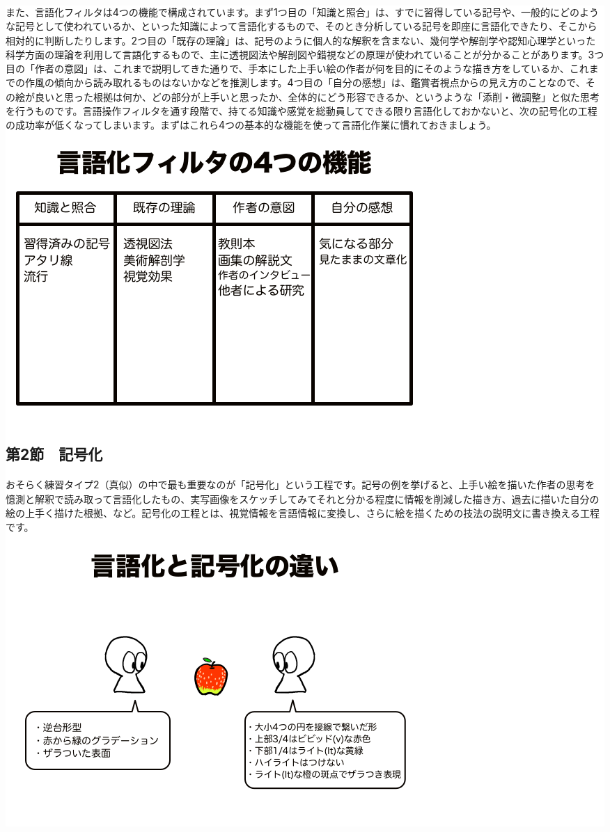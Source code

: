 また、言語化フィルタは<pp>4つの機能</pp>で構成されています。まず<pp>1つ目</pp>の「<yy>知識と照合</yy>」は、<bb>すでに習得している記号や、一般的にどのような記号として使われているか</bb>、といった知識によって言語化するもので、そのとき分析している記号を即座に言語化できたり、そこから相対的に判断したりします。<pp>2つ目</pp>の「<yy>既存の理論</yy>」は、記号のように個人的な解釈を含まない、<bb>幾何学や解剖学や認知心理学といった科学方面の理論を利用して言語化する</bb>もので、主に透視図法や解剖図や錯視などの原理が使われていることが分かることがあります。<pp>3つ目</pp>の「<yy>作者の意図</yy>」は、これまで説明してきた通りで、<bb>手本にした上手い絵の作者が何を目的にそのような描き方をしているか、これまでの作風の傾向から読み取れるものはないか</bb>などを推測します。<pp>4つ目</pp>の「<yy>自分の感想</yy>」は、鑑賞者視点からの見え方のことなので、<bb>その絵が良いと思った根拠は何か、どの部分が上手いと思ったか、全体的にどう形容できるか</bb>、というような「<yy>添削・微調整</yy>」と似た思考を行うものです。言語操作フィルタを通す段階で、持てる知識や感覚を総動員してできる限り言語化しておかないと、次の記号化の工程の成功率が低くなってしまいます。まずはこれら4つの基本的な機能を使って言語化作業に慣れておきましょう。

![言語化フィルタの4つの機能](/assets/img/2018-06-11/04.png)


## 第2節　記号化

おそらく<yy>練習タイプ2（真似）</yy>の中で最も重要なのが「<yy>記号化</yy>」という工程です。記号の例を挙げると、上手い絵を描いた作者の思考を憶測と解釈で読み取って言語化したもの、実写画像をスケッチしてみてそれと分かる程度に情報を削減した描き方、過去に描いた自分の絵の上手く描けた根拠、など。記号化の工程とは、<gg>視覚情報を言語情報に変換し、さらに絵を描くための技法の説明文に書き換える</gg>工程です。

![言語化と記号化の違い](/assets/img/2018-06-11/05.png)
